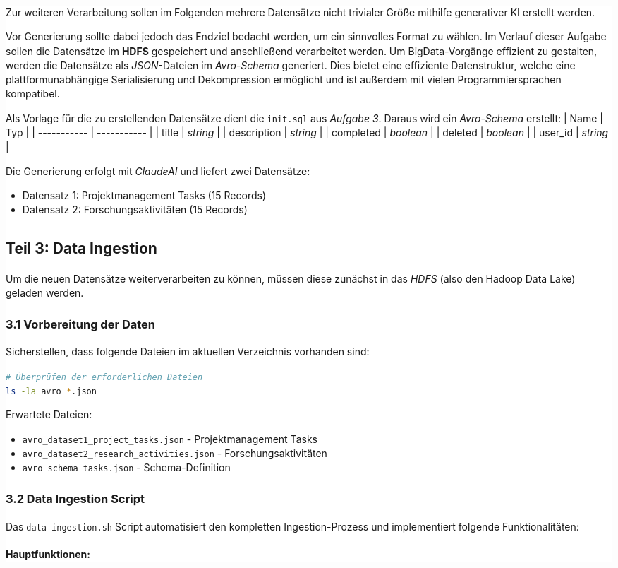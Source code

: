 Zur weiteren Verarbeitung sollen im Folgenden mehrere Datensätze nicht trivialer Größe mithilfe generativer KI erstellt werden.

Vor Generierung sollte dabei jedoch das Endziel bedacht werden, um ein sinnvolles Format zu wählen.
Im Verlauf dieser Aufgabe sollen die Datensätze im **HDFS** gespeichert und anschließend verarbeitet werden. Um BigData-Vorgänge effizient zu gestalten, werden die Datensätze als _JSON_-Dateien im _Avro-Schema_ generiert. Dies bietet eine effiziente Datenstruktur, welche eine plattformunabhängige Serialisierung und Dekompression ermöglicht und ist außerdem mit vielen Programmiersprachen kompatibel.

Als Vorlage für die zu erstellenden Datensätze dient die `init.sql` aus _Aufgabe 3_. Daraus wird ein _Avro-Schema_ erstellt:
| Name | Typ |
| ----------- | ----------- |
| title | _string_ |
| description | _string_ |
| completed | _boolean_ |
| deleted | _boolean_ |
| user_id | _string_ |

Die Generierung erfolgt mit _ClaudeAI_ und liefert zwei Datensätze:

- Datensatz 1: Projektmanagement Tasks (15 Records)
- Datensatz 2: Forschungsaktivitäten (15 Records)

## Teil 3: Data Ingestion

Um die neuen Datensätze weiterverarbeiten zu können, müssen diese zunächst in das _HDFS_ (also den Hadoop Data Lake) geladen werden.

### 3.1 Vorbereitung der Daten

Sicherstellen, dass folgende Dateien im aktuellen Verzeichnis vorhanden sind:

```bash
# Überprüfen der erforderlichen Dateien
ls -la avro_*.json
```

Erwartete Dateien:

- `avro_dataset1_project_tasks.json` - Projektmanagement Tasks
- `avro_dataset2_research_activities.json` - Forschungsaktivitäten
- `avro_schema_tasks.json` - Schema-Definition

### 3.2 Data Ingestion Script

Das `data-ingestion.sh` Script automatisiert den kompletten Ingestion-Prozess und implementiert folgende Funktionalitäten:

#### **Hauptfunktionen:**

